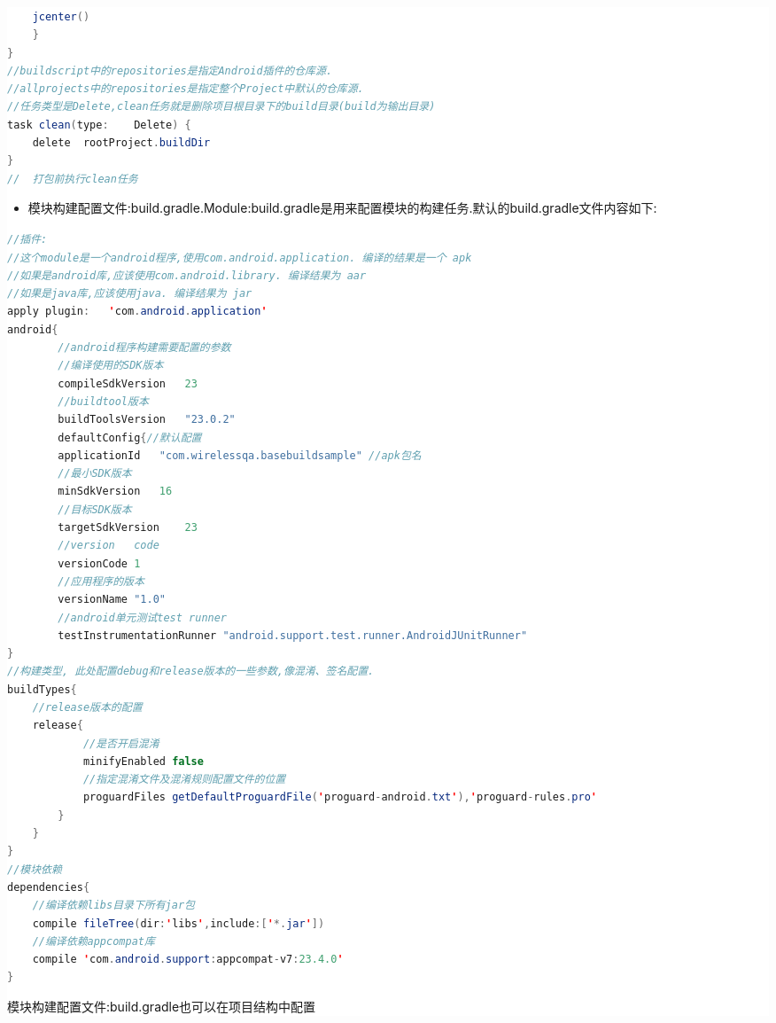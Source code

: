 ```java
	jcenter()
	}
}
//buildscript中的repositories是指定Android插件的仓库源.
//allprojects中的repositories是指定整个Project中默认的仓库源.
//任务类型是Delete,clean任务就是删除项目根目录下的build目录(build为输出目录)
task clean(type:	Delete)	{
	delete	rootProject.buildDir
}
//	打包前执行clean任务
```

- 模块构建配置文件:build.gradle.Module:build.gradle是用来配置模块的构建任务.默认的build.gradle文件内容如下:
```java
//插件:
//这个module是一个android程序,使用com.android.application. 编译的结果是一个 apk
//如果是android库,应该使用com.android.library. 编译结果为 aar
//如果是java库,应该使用java. 编译结果为 jar
apply plugin:	'com.android.application'
android{
		//android程序构建需要配置的参数
		//编译使用的SDK版本
		compileSdkVersion	23
		//buildtool版本
		buildToolsVersion	"23.0.2"
		defaultConfig{//默认配置
		applicationId	"com.wirelessqa.basebuildsample" //apk包名
		//最小SDK版本
		minSdkVersion	16
		//目标SDK版本
		targetSdkVersion	23
		//version	code
		versionCode	1
		//应用程序的版本
		versionName	"1.0"
		//android单元测试test runner
		testInstrumentationRunner "android.support.test.runner.AndroidJUnitRunner"
}
//构建类型,	此处配置debug和release版本的一些参数,像混淆、签名配置.
buildTypes{
	//release版本的配置
	release{
			//是否开启混淆
			minifyEnabled false
			//指定混淆文件及混淆规则配置文件的位置
			proguardFiles getDefaultProguardFile('proguard-android.txt'),'proguard-rules.pro'
		}
	}
}
//模块依赖
dependencies{
	//编译依赖libs目录下所有jar包
	compile	fileTree(dir:'libs',include:['*.jar'])
	//编译依赖appcompat库
	compile	'com.android.support:appcompat-v7:23.4.0'
}
```
模块构建配置文件:build.gradle也可以在项目结构中配置

